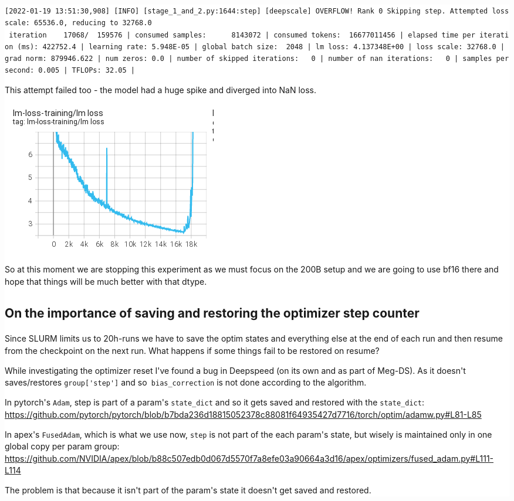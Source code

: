 ```
[2022-01-19 13:51:30,908] [INFO] [stage_1_and_2.py:1644:step] [deepscale] OVERFLOW! Rank 0 Skipping step. Attempted loss scale: 65536.0, reducing to 32768.0
 iteration    17068/  159576 | consumed samples:      8143072 | consumed tokens:  16677011456 | elapsed time per iteration (ms): 422752.4 | learning rate: 5.948E-05 | global batch size:  2048 | lm loss: 4.137348E+00 | loss scale: 32768.0 | grad norm: 879946.622 | num zeros: 0.0 | number of skipped iterations:   0 | number of nan iterations:   0 | samples per second: 0.005 | TFLOPs: 32.05 |
```

This attempt failed too - the model had a huge spike and diverged into NaN loss.

![tr8b-104B-emb-norm-exp-07.png](images/tr8b-104B-emb-norm-exp-07.png)

So at this moment we are stopping this experiment as we must focus on the 200B setup and we are going to use bf16 there and hope that things will be much better with that dtype.





## On the importance of saving and restoring the optimizer step counter

Since SLURM limits us to 20h-runs we have to save the optim states and everything else at the end of each run and then resume from the checkpoint on the next run. What happens if some things fail to be restored on resume?

While investigating the optimizer reset I've found a bug in Deepspeed (on its own and as part of Meg-DS). As it doesn't saves/restores `group['step']` and so` bias_correction` is not done according to the algorithm.

In pytorch's `Adam`, step is part of a param's `state_dict` and so it gets saved and restored with the `state_dict`:
https://github.com/pytorch/pytorch/blob/b7bda236d18815052378c88081f64935427d7716/torch/optim/adamw.py#L81-L85

In apex's `FusedAdam`, which is what we use now, `step` is not part of the each param's state, but wisely is maintained only in one global copy per param group:
https://github.com/NVIDIA/apex/blob/b88c507edb0d067d5570f7a8efe03a90664a3d16/apex/optimizers/fused_adam.py#L111-L114

The problem is that because it isn't part of the param's state it doesn't get saved and restored.
